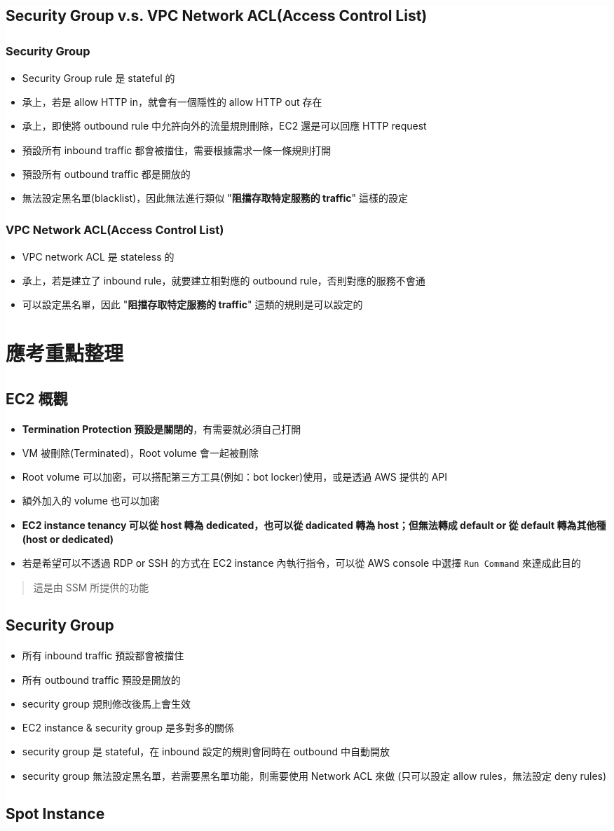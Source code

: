 ## Security Group v.s. VPC Network ACL(Access Control List)

### Security Group

- Security Group rule 是 stateful 的

- 承上，若是 allow HTTP in，就會有一個隱性的 allow HTTP out 存在

- 承上，即使將 outbound rule 中允許向外的流量規則刪除，EC2 還是可以回應 HTTP request

- 預設所有 inbound traffic 都會被擋住，需要根據需求一條一條規則打開

- 預設所有 outbound traffic 都是開放的

- 無法設定黑名單(blacklist)，因此無法進行類似 "**阻擋存取特定服務的 traffic**" 這樣的設定

### VPC Network ACL(Access Control List)

- VPC network ACL 是 stateless 的

- 承上，若是建立了 inbound rule，就要建立相對應的 outbound rule，否則對應的服務不會通

- 可以設定黑名單，因此 "**阻擋存取特定服務的 traffic**" 這類的規則是可以設定的


應考重點整理
==========

## EC2 概觀

- **Termination Protection 預設是關閉的**，有需要就必須自己打開

- VM 被刪除(Terminated)，Root volume 會一起被刪除

- Root volume 可以加密，可以搭配第三方工具(例如：bot locker)使用，或是透過 AWS 提供的 API

- 額外加入的 volume 也可以加密

- **EC2 instance tenancy 可以從 host 轉為 dedicated，也可以從 dadicated 轉為 host；但無法轉成 default or 從 default 轉為其他種(host or dedicated)**

- 若是希望可以不透過 RDP or SSH 的方式在 EC2 instance 內執行指令，可以從 AWS console 中選擇 `Run Command` 來達成此目的
> 這是由 SSM 所提供的功能

## Security Group

- 所有 inbound traffic 預設都會被擋住

- 所有 outbound traffic 預設是開放的

- security group 規則修改後馬上會生效

- EC2 instance & security group 是多對多的關係

- security group 是 stateful，在 inbound 設定的規則會同時在 outbound 中自動開放

- security group 無法設定黑名單，若需要黑名單功能，則需要使用 Network ACL 來做 (只可以設定 allow rules，無法設定 deny rules)

## Spot Instance
